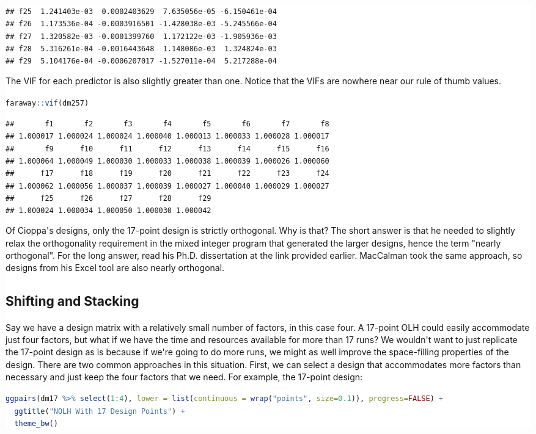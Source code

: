 ```
## f25  1.241403e-03  0.0002403629  7.635056e-05 -6.150461e-04
## f26  1.173536e-04 -0.0003916501 -1.428038e-03 -5.245566e-04
## f27  1.320582e-03 -0.0001399760  1.172122e-03 -1.905936e-03
## f28  5.316261e-04 -0.0016443648  1.148086e-03  1.324824e-03
## f29  5.104176e-04 -0.0006207017 -1.527011e-04  5.217288e-04
```

The VIF for each predictor is also slightly greater than one. Notice that the VIFs are nowhere near our rule of thumb values. 


```r
faraway::vif(dm257)
```

```
##       f1       f2       f3       f4       f5       f6       f7       f8 
## 1.000017 1.000024 1.000024 1.000040 1.000013 1.000033 1.000028 1.000017 
##       f9      f10      f11      f12      f13      f14      f15      f16 
## 1.000064 1.000049 1.000030 1.000033 1.000038 1.000039 1.000026 1.000060 
##      f17      f18      f19      f20      f21      f22      f23      f24 
## 1.000062 1.000056 1.000037 1.000039 1.000027 1.000040 1.000029 1.000027 
##      f25      f26      f27      f28      f29 
## 1.000024 1.000034 1.000050 1.000030 1.000042
```

Of Cioppa's designs, only the 17-point design is strictly orthogonal. Why is that? The short answer is that he needed to slightly relax the orthogonality requirement in the mixed integer program that generated the larger designs, hence the term "nearly orthogonal". For the long answer, read his Ph.D. dissertation at the link provided earlier. MacCalman took the same approach, so designs from his Excel tool are also nearly orthogonal.

## Shifting and Stacking

Say we have a design matrix with a relatively small number of factors, in this case four. A 17-point OLH could easily accommodate just four factors, but what if we have the time and resources available for more than 17 runs? We wouldn't want to just replicate the 17-point design as is because if we're going to do more runs, we might as well improve the space-filling properties of the design. There are two common approaches in this situation. First, we can select a design that accommodates more factors than necessary and just keep the four factors that we need. For example, the 17-point design:


```r
ggpairs(dm17 %>% select(1:4), lower = list(continuous = wrap("points", size=0.1)), progress=FALSE) + 
  ggtitle("NOLH With 17 Design Points") +
  theme_bw()
```
